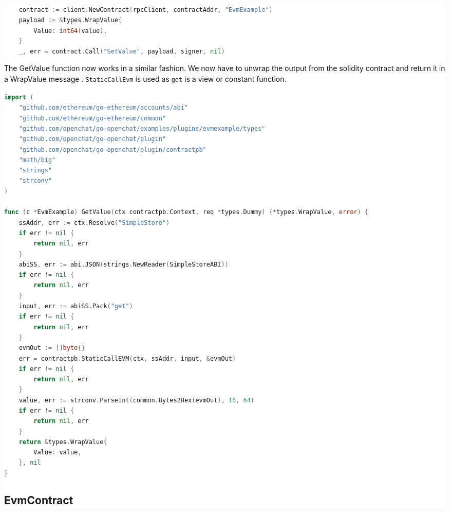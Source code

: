 ```go
	contract := client.NewContract(rpcClient, contractAddr, "EvmExample")
	payload := &types.WrapValue{
		Value: int64(value),
	}
	_, err = contract.Call("SetValue", payload, signer, nil)

```
The GetValue function now works in a similar fashion. We now have to unwrap
the output from the solidity contract and return it in a WrapValue message
. `StaticCallEvm` is used as `get` is a view or constant function.
```go
import (
	"github.com/ethereum/go-ethereum/accounts/abi"
	"github.com/ethereum/go-ethereum/common"
	"github.com/openchat/go-openchat/examples/plugins/evmexample/types"
	"github.com/openchat/go-openchat/plugin"
	"github.com/openchat/go-openchat/plugin/contractpb"
	"math/big"
	"strings"
	"strconv"
)

func (c *EvmExample) GetValue(ctx contractpb.Context, req *types.Dummy) (*types.WrapValue, error) {
	ssAddr, err := ctx.Resolve("SimpleStore")
	if err != nil {
		return nil, err
	}
	abiSS, err := abi.JSON(strings.NewReader(SimpleStoreABI))
	if err != nil {
    	return nil, err
    }
	input, err := abiSS.Pack("get")
	if err != nil {
		return nil, err
	}
	evmOut := []byte{}
	err = contractpb.StaticCallEVM(ctx, ssAddr, input, &evmOut)
	if err != nil {
		return nil, err
	}
	value, err := strconv.ParseInt(common.Bytes2Hex(evmOut), 16, 64)
	if err != nil {
		return nil, err
	}
	return &types.WrapValue{
		Value: value,
	}, nil
}
```

## EvmContract

